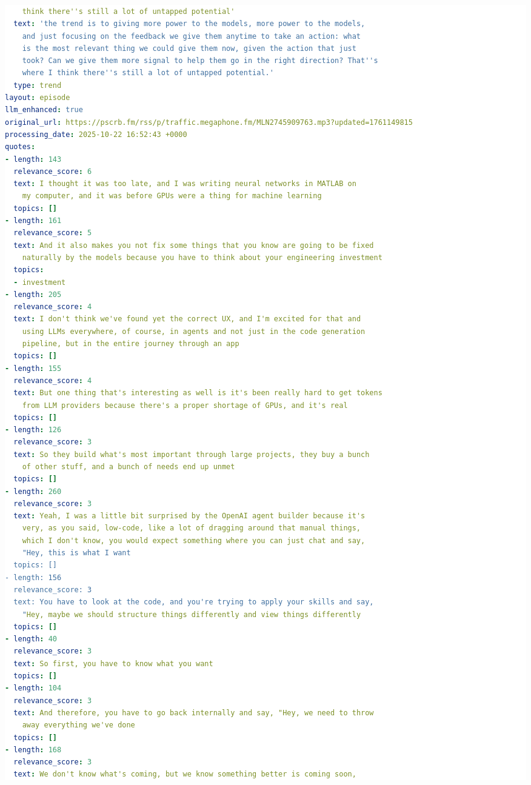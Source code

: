```yaml
    think there''s still a lot of untapped potential'
  text: 'the trend is to giving more power to the models, more power to the models,
    and just focusing on the feedback we give them anytime to take an action: what
    is the most relevant thing we could give them now, given the action that just
    took? Can we give them more signal to help them go in the right direction? That''s
    where I think there''s still a lot of untapped potential.'
  type: trend
layout: episode
llm_enhanced: true
original_url: https://pscrb.fm/rss/p/traffic.megaphone.fm/MLN2745909763.mp3?updated=1761149815
processing_date: 2025-10-22 16:52:43 +0000
quotes:
- length: 143
  relevance_score: 6
  text: I thought it was too late, and I was writing neural networks in MATLAB on
    my computer, and it was before GPUs were a thing for machine learning
  topics: []
- length: 161
  relevance_score: 5
  text: And it also makes you not fix some things that you know are going to be fixed
    naturally by the models because you have to think about your engineering investment
  topics:
  - investment
- length: 205
  relevance_score: 4
  text: I don't think we've found yet the correct UX, and I'm excited for that and
    using LLMs everywhere, of course, in agents and not just in the code generation
    pipeline, but in the entire journey through an app
  topics: []
- length: 155
  relevance_score: 4
  text: But one thing that's interesting as well is it's been really hard to get tokens
    from LLM providers because there's a proper shortage of GPUs, and it's real
  topics: []
- length: 126
  relevance_score: 3
  text: So they build what's most important through large projects, they buy a bunch
    of other stuff, and a bunch of needs end up unmet
  topics: []
- length: 260
  relevance_score: 3
  text: Yeah, I was a little bit surprised by the OpenAI agent builder because it's
    very, as you said, low-code, like a lot of dragging around that manual things,
    which I don't know, you would expect something where you can just chat and say,
    "Hey, this is what I want
  topics: []
- length: 156
  relevance_score: 3
  text: You have to look at the code, and you're trying to apply your skills and say,
    "Hey, maybe we should structure things differently and view things differently
  topics: []
- length: 40
  relevance_score: 3
  text: So first, you have to know what you want
  topics: []
- length: 104
  relevance_score: 3
  text: And therefore, you have to go back internally and say, "Hey, we need to throw
    away everything we've done
  topics: []
- length: 168
  relevance_score: 3
  text: We don't know what's coming, but we know something better is coming soon,
```